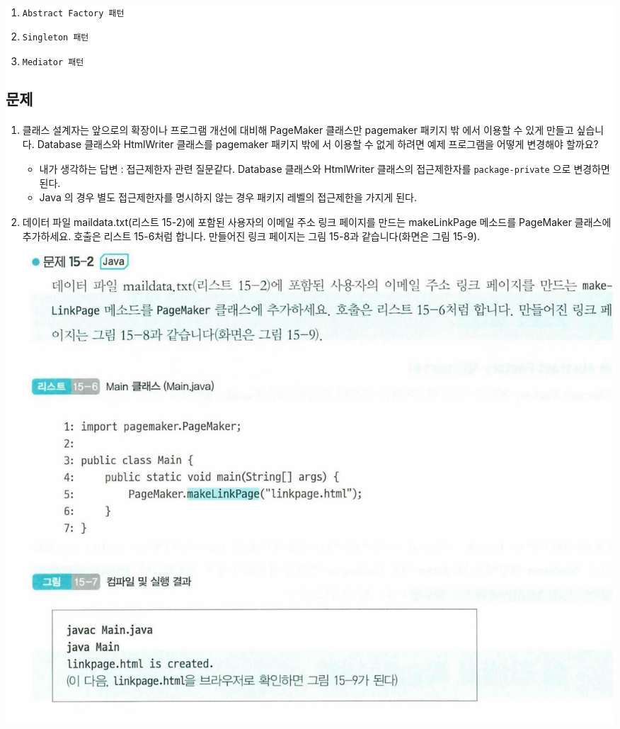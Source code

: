 1. `Abstract Factory 패턴`

2. `Singleton 패턴`

3. `Mediator 패턴`

## 문제

1. 클래스 설계자는 앞으로의 확장이나 프로그램 개선에 대비해 PageMaker 클래스만 pagemaker 패키지 밖
   에서 이용할 수 있게 만들고 싶습니다. Database 클래스와 HtmlWriter 클래스를 pagemaker 패키지 밖에
   서 이용할 수 없게 하려면 예제 프로그램을 어떻게 변경해야 할까요?

    - 내가 생각하는 답변 : 접근제한자 관련 질문같다. Database 클래스와 HtmlWriter 클래스의 접근제한자를 `package-private` 으로 변경하면 된다.
    - Java 의 경우 별도 접근제한자를 명시하지 않는 경우 패키지 레벨의 접근제한을 가지게 된다.

2. 데이터 파일 maildata.txt(리스트 15-2)에 포함된 사용자의 이메일 주소 링크 페이지를 만드는 makeLinkPage 메소드를 PageMaker 클래스에 추가하세요. 호출은 리스트 15-6처럼 합니다.
   만들어진 링크 페이지는 그림 15-8과 같습니다(화면은 그림 15-9).
   ![img_3.png](img_3.png)